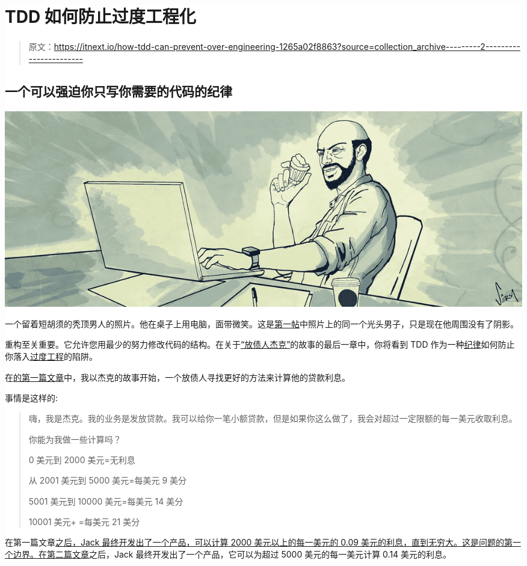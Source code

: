 # TDD 如何防止过度工程化

> 原文：<https://itnext.io/how-tdd-can-prevent-over-engineering-1265a02f8863?source=collection_archive---------2----------------------->

## 一个可以强迫你只写你需要的代码的纪律

![](img/6307ca0a5a1e56fab372484f8c04f68d.png)

一个留着短胡须的秃顶男人的照片。他在桌子上用电脑，面带微笑。这是[第一帖](/the-missing-practical-step-by-step-test-driven-development-a7140ca4b71)中照片上的同一个光头男子，只是现在他周围没有了阴影。

重构至关重要。它允许您用最少的努力修改代码的结构。在关于[“放债人杰克”](/the-missing-practical-step-by-step-test-driven-development-a7140ca4b71)的故事的最后一章中，你将看到 TDD 作为一种[纪律](https://hackernoon.com/how-to-fix-the-software-industry-c2b627ec3d9d)如何防止你落入[过度工程](https://hackernoon.com/how-to-accept-over-engineering-for-what-it-really-is-6fca9a919263)的陷阱。

在[的第一篇文章](/the-missing-practical-step-by-step-test-driven-development-a7140ca4b71)中，我以杰克的故事开始，一个放债人寻找更好的方法来计算他的贷款利息。

事情是这样的:

> 嗨，我是杰克。我的业务是发放贷款。我可以给你一笔小额贷款，但是如果你这么做了，我会对超过一定限额的每一美元收取利息。
> 
> 你能为我做一些计算吗？
> 
> 0 美元到 2000 美元=无利息
> 
> 从 2001 美元到 5000 美元=每美元 9 美分
> 
> 5001 美元到 10000 美元=每美元 14 美分
> 
> 10001 美元+ =每美元 21 美分

在第一篇文章[之后，Jack 最终开发出了一个产品，可以计算 2000 美元以上的每一美元的 0.09 美元的利息，直到无穷大。这是问题的第一个边界。在第二篇文章](https://medium.com/p/a7140ca4b71)之后，Jack 最终开发出了一个产品，它可以为超过 5000 美元的每一美元计算 0.14 美元的利息。
